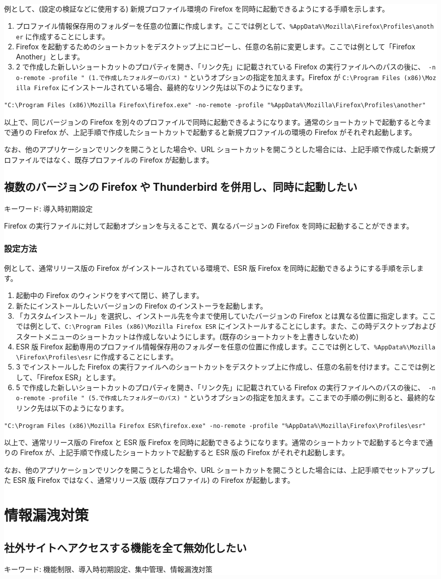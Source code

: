 例として、(設定の検証などに使用する) 新規プロファイル環境の Firefox を同時に起動できるようにする手順を示します。

1. プロファイル情報保存用のフォルダーを任意の位置に作成します。ここでは例として、`%AppData%\Mozilla\Firefox\Profiles\another` に作成することにします。
2. Firefox を起動するためのショートカットをデスクトップ上にコピーし、任意の名前に変更します。ここでは例として「Firefox Another」とします。
3. 2 で作成した新しいショートカットのプロパティを開き、「リンク先」に記載されている Firefox の実行ファイルへのパスの後に、` -no-remote -profile " (1.で作成したフォルダーのパス) "` というオプションの指定を加えます。Firefox が `C:\Program Files (x86)\Mozilla Firefox` にインストールされている場合、最終的なリンク先は以下のようになります。

```
"C:\Program Files (x86)\Mozilla Firefox\firefox.exe" -no-remote -profile "%AppData%\Mozilla\Firefox\Profiles\another"
```

以上で、同じバージョンの Firefox を別々のプロファイルで同時に起動できるようになります。通常のショートカットで起動すると今まで通りの Firefox が、上記手順で作成したショートカットで起動すると新規プロファイルの環境の Firefox がそれぞれ起動します。

なお、他のアプリケーションでリンクを開こうとした場合や、URL ショートカットを開こうとした場合には、上記手順で作成した新規プロファイルではなく、既存プロファイルの Firefox が起動します。

## 複数のバージョンの Firefox や Thunderbird を併用し、同時に起動したい

キーワード: 導入時初期設定

Firefox の実行ファイルに対して起動オプションを与えることで、異なるバージョンの Firefox を同時に起動することができます。

### 設定方法

例として、通常リリース版の Firefox がインストールされている環境で、ESR 版 Firefox を同時に起動できるようにする手順を示します。

1. 起動中の Firefox のウィンドウをすべて閉じ、終了します。
2. 新たにインストールしたいバージョンの Firefox のインストーラを起動します。
3. 「カスタムインストール」を選択し、インストール先を今まで使用していたバージョンの Firefox とは異なる位置に指定します。ここでは例として、`C:\Program Files (x86)\Mozilla Firefox ESR` にインストールすることにします。また、この時デスクトップおよびスタートメニューのショートカットは作成しないようにします。(既存のショートカットを上書きしないため)
4. ESR 版 Firefox 起動専用のプロファイル情報保存用のフォルダーを任意の位置に作成します。ここでは例として、`%AppData%\Mozilla\Firefox\Profiles\esr` に作成することにします。
5. 3 でインストールした Firefox の実行ファイルへのショートカットをデスクトップ上に作成し、任意の名前を付けます。ここでは例として、「Firefox ESR」とします。
6. 5 で作成した新しいショートカットのプロパティを開き、「リンク先」に記載されている Firefox の実行ファイルへのパスの後に、` -no-remote -profile " (5.で作成したフォルダーのパス) "` というオプションの指定を加えます。ここまでの手順の例に則ると、最終的なリンク先は以下のようになります。

```
"C:\Program Files (x86)\Mozilla Firefox ESR\firefox.exe" -no-remote -profile "%AppData%\Mozilla\Firefox\Profiles\esr"
```

以上で、通常リリース版の Firefox と ESR 版 Firefox を同時に起動できるようになります。通常のショートカットで起動すると今まで通りの Firefox が、上記手順で作成したショートカットで起動すると ESR 版の Firefox がそれぞれ起動します。

なお、他のアプリケーションでリンクを開こうとした場合や、URL ショートカットを開こうとした場合には、上記手順でセットアップした ESR 版 Firefox ではなく、通常リリース版 (既存プロファイル) の Firefox が起動します。

# 情報漏洩対策

## 社外サイトへアクセスする機能を全て無効化したい

キーワード: 機能制限、導入時初期設定、集中管理、情報漏洩対策
